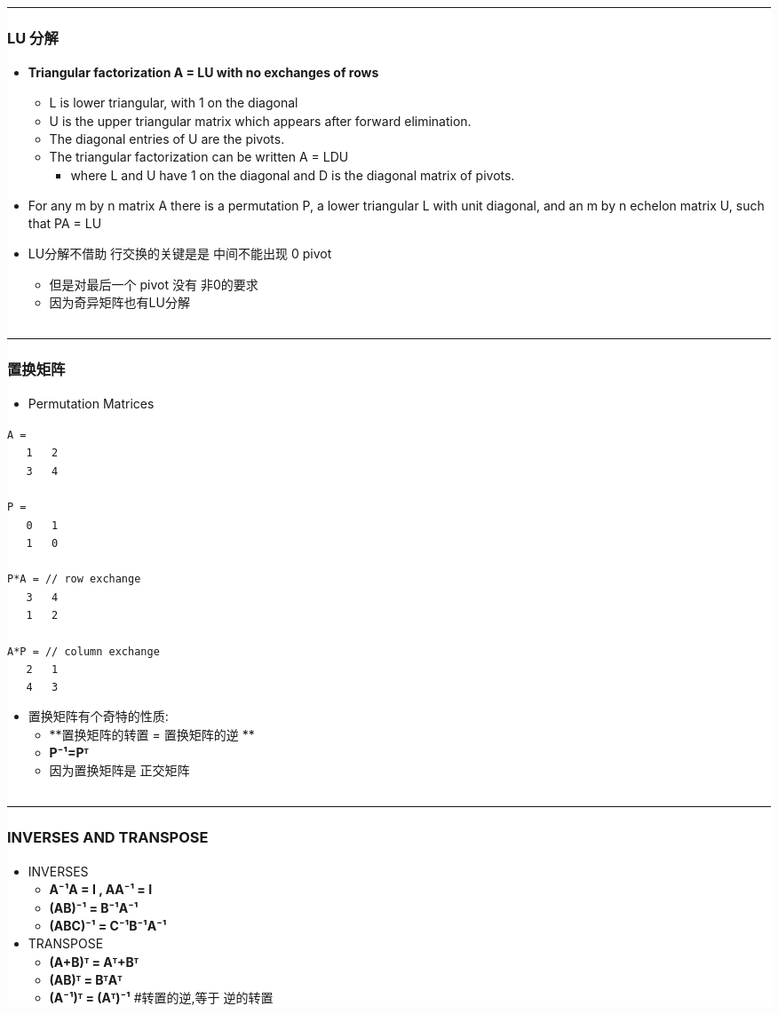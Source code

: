 -----

### LU 分解

 - **Triangular factorization A = LU with no exchanges of rows**
     - L is lower triangular, with 1 on the diagonal
     - U is the upper triangular matrix which appears after forward elimination.
     - The diagonal entries of U are the pivots.
     - The triangular factorization can be written A = LDU
         - where L and U have 1 on the diagonal and D is the diagonal matrix of pivots.
 - For any m by n matrix A there is a permutation P, a lower triangular L with unit diagonal, and an m by n echelon matrix U, such that PA = LU     

 - LU分解不借助 行交换的关键是是 中间不能出现 0 pivot
   - 但是对最后一个 pivot 没有 非0的要求
   - 因为奇异矩阵也有LU分解

<h2 id="2f79a6b54ab5e88029090d5fe24a83bf"></h2>

-----

### 置换矩阵

 - Permutation Matrices

```
A =
   1   2
   3   4

P =
   0   1
   1   0

P*A = // row exchange
   3   4
   1   2

A*P = // column exchange
   2   1
   4   3
```

 - 置换矩阵有个奇特的性质: 
   - **置换矩阵的转置  = 置换矩阵的逆 **
   - **P⁻¹=Pᵀ**
   - 因为置换矩阵是 正交矩阵

<h2 id="3a9e344c1e6d675b13d40464c481227f"></h2>

-----

### INVERSES AND TRANSPOSE

 - INVERSES 
     - **A⁻¹A = I , AA⁻¹ = I**
     - **(AB)⁻¹ = B⁻¹A⁻¹**
     - **(ABC)⁻¹ = C⁻¹B⁻¹A⁻¹**
 - TRANSPOSE
     - **(A+B)ᵀ = Aᵀ+Bᵀ**
    - **(AB)ᵀ = BᵀAᵀ**
    - **(A⁻¹)ᵀ = (Aᵀ)⁻¹** #转置的逆,等于 逆的转置
